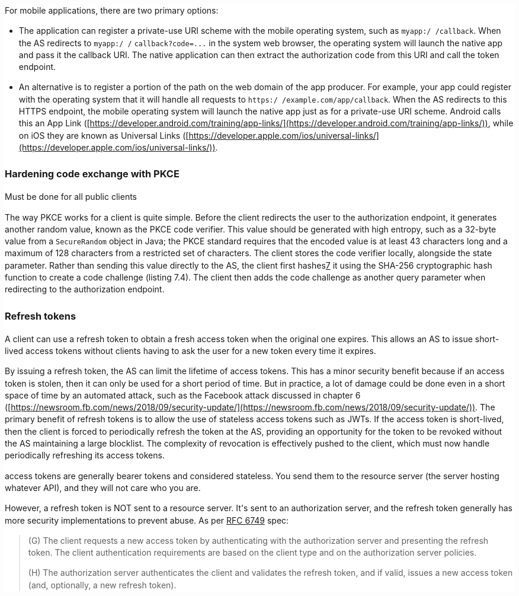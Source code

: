 For mobile applications, there are two primary options:

- The application can register a private-use URI scheme with the mobile operating system, such as `myapp:/ /callback`. When the AS redirects to `myapp:/ /` `callback?code=...` in the system web browser, the operating system will launch the native app and pass it the callback URI. The native application can then extract the authorization code from this URI and call the token endpoint.
    
- An alternative is to register a portion of the path on the web domain of the app producer. For example, your app could register with the operating system that it will handle all requests to `https:/ /example.com/app/callback`. When the AS redirects to this HTTPS endpoint, the mobile operating system will launch the native app just as for a private-use URI scheme. Android calls this an App Link ([https://developer.android.com/training/app-links/](https://developer.android.com/training/app-links/)), while on iOS they are known as Universal Links ([https://developer.apple.com/ios/universal-links/](https://developer.apple.com/ios/universal-links/)).

### Hardening code exchange with PKCE

Must be done for all public clients

The way PKCE works for a client is quite simple. Before the client redirects the user to the authorization endpoint, it generates another random value, known as the PKCE code verifier. This value should be generated with high entropy, such as a 32-byte value from a `SecureRandom` object in Java; the PKCE standard requires that the encoded value is at least 43 characters long and a maximum of 128 characters from a restricted set of characters. The client stores the code verifier locally, alongside the state parameter. Rather than sending this value directly to the AS, the client first hashes[7](https://learning.oreilly.com/library/view/api-security-in/9781617296024/OEBPS/Text/07.htm#pgfId-1195230) it using the SHA-256 cryptographic hash function to create a code challenge (listing 7.4). The client then adds the code challenge as another query parameter when redirecting to the authorization endpoint.

### Refresh tokens

A client can use a refresh token to obtain a fresh access token when the original one expires. This allows an AS to issue short-lived access tokens without clients having to ask the user for a new token every time it expires.

By issuing a refresh token, the AS can limit the lifetime of access tokens. This has a minor security benefit because if an access token is stolen, then it can only be used for a short period of time. But in practice, a lot of damage could be done even in a short space of time by an automated attack, such as the Facebook attack discussed in chapter 6 ([https://newsroom.fb.com/news/2018/09/security-update/](https://newsroom.fb.com/news/2018/09/security-update/)). The primary benefit of refresh tokens is to allow the use of stateless access tokens such as JWTs. If the access token is short-lived, then the client is forced to periodically refresh the token at the AS, providing an opportunity for the token to be revoked without the AS maintaining a large blocklist. The complexity of revocation is effectively pushed to the client, which must now handle periodically refreshing its access tokens.

access tokens are generally bearer tokens and considered stateless. You send them to the resource server (the server hosting whatever API), and they will not care who you are.

However, a refresh token is NOT sent to a resource server. It's sent to an authorization server, and the refresh token generally has more security implementations to prevent abuse. As per [RFC 6749](https://datatracker.ietf.org/doc/html/rfc6749) spec:

> (G) The client requests a new access token by authenticating with the authorization server and presenting the refresh token. The client authentication requirements are based on the client type and on the authorization server policies.
> 
> (H) The authorization server authenticates the client and validates the refresh token, and if valid, issues a new access token (and, optionally, a new refresh token).
